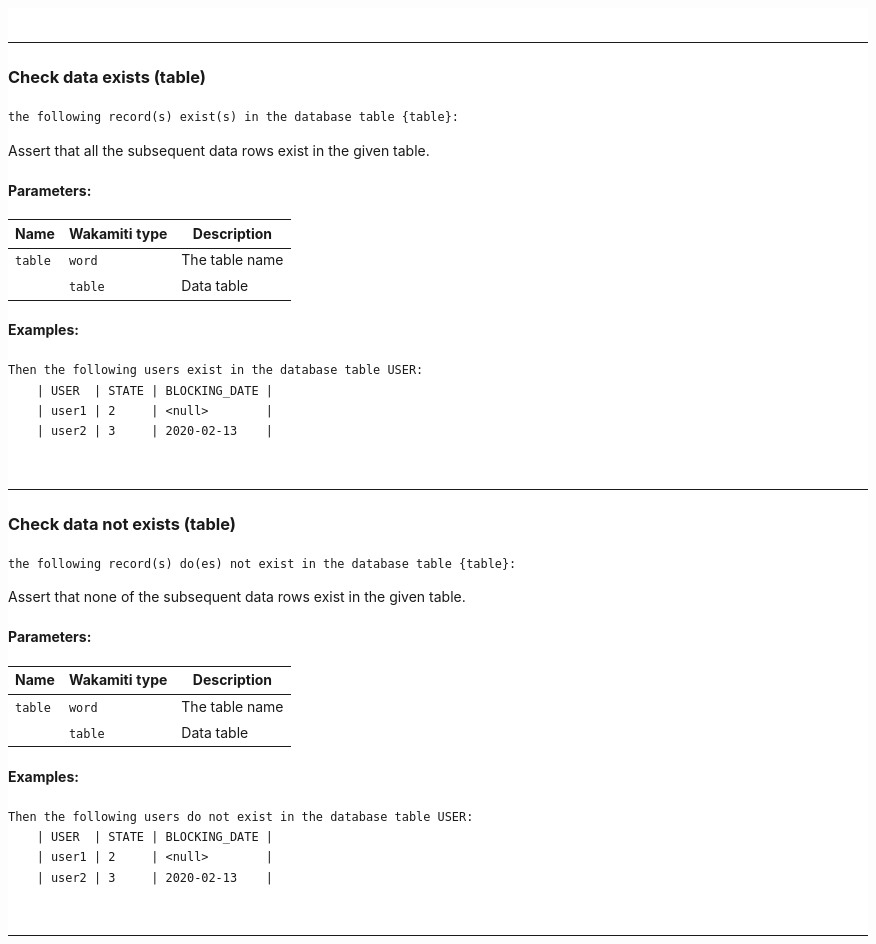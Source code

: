 <br />

---


### Check data exists (table)
```text copy=true
the following record(s) exist(s) in the database table {table}:
```
Assert that all the subsequent data rows exist in the given table.

#### Parameters:
| Name    | Wakamiti type | Description    |
|---------|---------------|----------------|
| `table` | `word`        | The table name |
|         | `table`       | Data table     |

#### Examples:
```gherkin
Then the following users exist in the database table USER:
    | USER  | STATE | BLOCKING_DATE |   
    | user1 | 2     | <null>        |
    | user2 | 3     | 2020-02-13    |
```

<br />

---


### Check data not exists (table)
```text copy=true
the following record(s) do(es) not exist in the database table {table}:
```
Assert that none of the subsequent data rows exist in the given table.

#### Parameters:
| Name    | Wakamiti type | Description    |
|---------|---------------|----------------|
| `table` | `word`        | The table name |
|         | `table`       | Data table     |

#### Examples:
```gherkin
Then the following users do not exist in the database table USER:
    | USER  | STATE | BLOCKING_DATE |   
    | user1 | 2     | <null>        |
    | user2 | 3     | 2020-02-13    |
```

<br />

---
